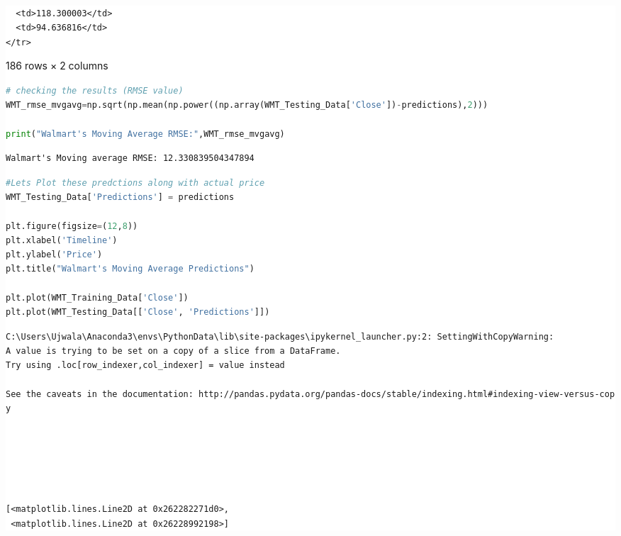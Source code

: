       <td>118.300003</td>
      <td>94.636816</td>
    </tr>
  </tbody>
</table>
<p>186 rows × 2 columns</p>
</div>




```python

```


```python
# checking the results (RMSE value)
WMT_rmse_mvgavg=np.sqrt(np.mean(np.power((np.array(WMT_Testing_Data['Close'])-predictions),2)))

print("Walmart's Moving Average RMSE:",WMT_rmse_mvgavg)
```

    Walmart's Moving average RMSE: 12.330839504347894
    


```python
#Lets Plot these predctions along with actual price
WMT_Testing_Data['Predictions'] = predictions

plt.figure(figsize=(12,8))
plt.xlabel('Timeline')
plt.ylabel('Price')
plt.title("Walmart's Moving Average Predictions")

plt.plot(WMT_Training_Data['Close'])
plt.plot(WMT_Testing_Data[['Close', 'Predictions']])
```

    C:\Users\Ujwala\Anaconda3\envs\PythonData\lib\site-packages\ipykernel_launcher.py:2: SettingWithCopyWarning: 
    A value is trying to be set on a copy of a slice from a DataFrame.
    Try using .loc[row_indexer,col_indexer] = value instead
    
    See the caveats in the documentation: http://pandas.pydata.org/pandas-docs/stable/indexing.html#indexing-view-versus-copy
      
    




    [<matplotlib.lines.Line2D at 0x262282271d0>,
     <matplotlib.lines.Line2D at 0x26228992198>]




